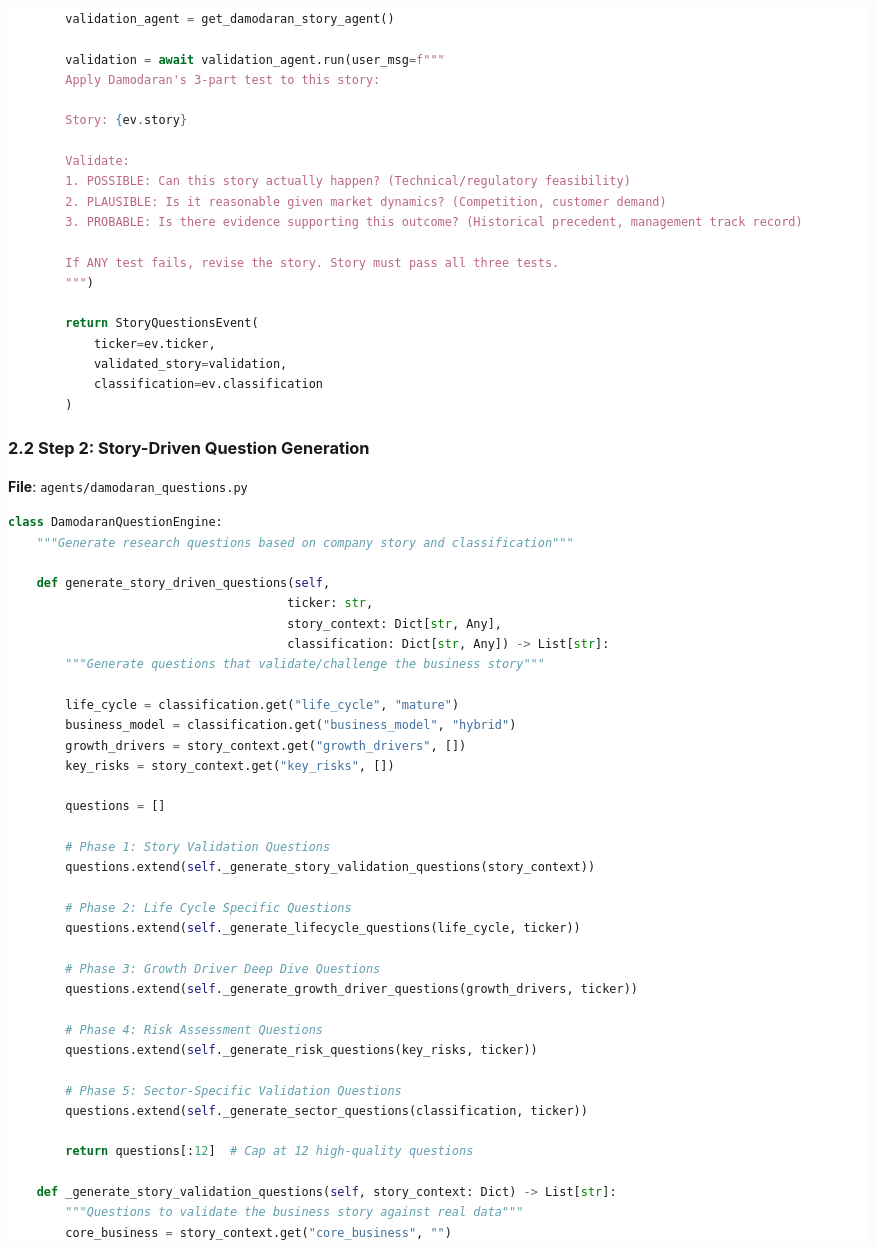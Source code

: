 ```python
        validation_agent = get_damodaran_story_agent()
        
        validation = await validation_agent.run(user_msg=f"""
        Apply Damodaran's 3-part test to this story:
        
        Story: {ev.story}
        
        Validate:
        1. POSSIBLE: Can this story actually happen? (Technical/regulatory feasibility)
        2. PLAUSIBLE: Is it reasonable given market dynamics? (Competition, customer demand)
        3. PROBABLE: Is there evidence supporting this outcome? (Historical precedent, management track record)
        
        If ANY test fails, revise the story. Story must pass all three tests.
        """)
        
        return StoryQuestionsEvent(
            ticker=ev.ticker,
            validated_story=validation,
            classification=ev.classification
        )
```

### **2.2 Step 2: Story-Driven Question Generation**

**File**: `agents/damodaran_questions.py`

```python
class DamodaranQuestionEngine:
    """Generate research questions based on company story and classification"""
    
    def generate_story_driven_questions(self, 
                                       ticker: str,
                                       story_context: Dict[str, Any],
                                       classification: Dict[str, Any]) -> List[str]:
        """Generate questions that validate/challenge the business story"""
        
        life_cycle = classification.get("life_cycle", "mature")
        business_model = classification.get("business_model", "hybrid")
        growth_drivers = story_context.get("growth_drivers", [])
        key_risks = story_context.get("key_risks", [])
        
        questions = []
        
        # Phase 1: Story Validation Questions
        questions.extend(self._generate_story_validation_questions(story_context))
        
        # Phase 2: Life Cycle Specific Questions
        questions.extend(self._generate_lifecycle_questions(life_cycle, ticker))
        
        # Phase 3: Growth Driver Deep Dive Questions
        questions.extend(self._generate_growth_driver_questions(growth_drivers, ticker))
        
        # Phase 4: Risk Assessment Questions
        questions.extend(self._generate_risk_questions(key_risks, ticker))
        
        # Phase 5: Sector-Specific Validation Questions
        questions.extend(self._generate_sector_questions(classification, ticker))
        
        return questions[:12]  # Cap at 12 high-quality questions
    
    def _generate_story_validation_questions(self, story_context: Dict) -> List[str]:
        """Questions to validate the business story against real data"""
        core_business = story_context.get("core_business", "")
```